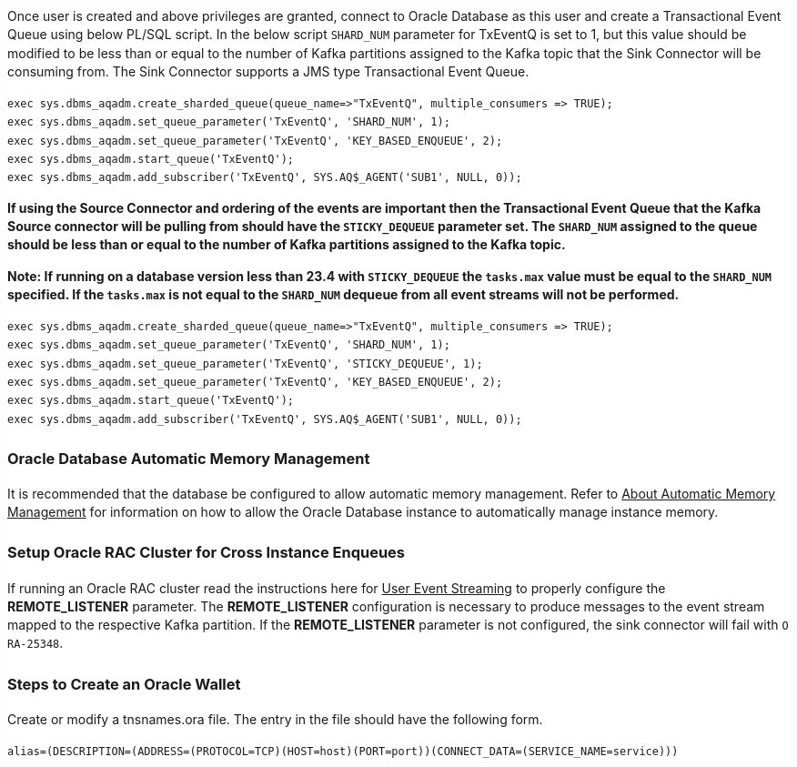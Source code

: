 Once user is created and above privileges are granted, connect to Oracle Database as this user and create a Transactional Event Queue using below PL/SQL script.
In the below script `SHARD_NUM` parameter for TxEventQ is set to 1, but this value should be modified to be less than or equal to the number of Kafka partitions
assigned to the Kafka topic that the Sink Connector will be consuming from. The Sink Connector supports a JMS type Transactional Event Queue.

```roomsql
exec sys.dbms_aqadm.create_sharded_queue(queue_name=>"TxEventQ", multiple_consumers => TRUE); 
exec sys.dbms_aqadm.set_queue_parameter('TxEventQ', 'SHARD_NUM', 1);
exec sys.dbms_aqadm.set_queue_parameter('TxEventQ', 'KEY_BASED_ENQUEUE', 2);
exec sys.dbms_aqadm.start_queue('TxEventQ');
exec sys.dbms_aqadm.add_subscriber('TxEventQ', SYS.AQ$_AGENT('SUB1', NULL, 0));
```

**If using the Source Connector and ordering of the events are important then the Transactional Event Queue that the Kafka Source connector will be pulling from should have the `STICKY_DEQUEUE` parameter set. The `SHARD_NUM` assigned to the queue should be less than or equal to the number of Kafka partitions assigned to the Kafka topic.**

**Note: If running on a database version less than 23.4 with `STICKY_DEQUEUE` the `tasks.max` value must be equal to the `SHARD_NUM` specified. If the `tasks.max` is not equal to the `SHARD_NUM` dequeue from all event streams will not be performed.**

```roomsql
exec sys.dbms_aqadm.create_sharded_queue(queue_name=>"TxEventQ", multiple_consumers => TRUE); 
exec sys.dbms_aqadm.set_queue_parameter('TxEventQ', 'SHARD_NUM', 1);
exec sys.dbms_aqadm.set_queue_parameter('TxEventQ', 'STICKY_DEQUEUE', 1);
exec sys.dbms_aqadm.set_queue_parameter('TxEventQ', 'KEY_BASED_ENQUEUE', 2);
exec sys.dbms_aqadm.start_queue('TxEventQ');
exec sys.dbms_aqadm.add_subscriber('TxEventQ', SYS.AQ$_AGENT('SUB1', NULL, 0));
```
### Oracle Database Automatic Memory Management 
It is recommended that the database be configured to allow automatic memory management. Refer to [About Automatic Memory Management](https://docs.oracle.com/en/database/oracle/oracle-database/23/admin/managing-memory.html#GUID-0F348EAB-9970-4207-8EF3-0F58B64E959A)
for information on how to allow the Oracle Database instance to automatically manage instance memory.

### Setup Oracle RAC Cluster for Cross Instance Enqueues
If running an Oracle RAC cluster read the instructions here for [User Event Streaming](https://docs.oracle.com/en/database/oracle/oracle-database/23/adque/aq-performance-scalability.html#GUID-423633E9-9B72-45B5-9C3E-95386BBEDBA0)
to properly configure the **REMOTE_LISTENER** parameter. The **REMOTE_LISTENER** configuration is necessary to produce messages to the event stream mapped to the respective Kafka partition. If the
**REMOTE_LISTENER** parameter is not configured, the sink connector will fail with `ORA-25348`.

### Steps to Create an Oracle Wallet

Create or modify a tnsnames.ora file. The entry in the file should have the following form.

```text
alias=(DESCRIPTION=(ADDRESS=(PROTOCOL=TCP)(HOST=host)(PORT=port))(CONNECT_DATA=(SERVICE_NAME=service)))
```
